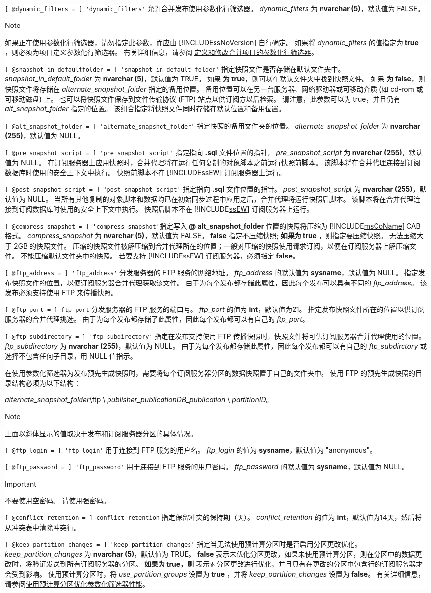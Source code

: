`[ @dynamic_filters = ] 'dynamic_filters'` 允许合并发布使用参数化行筛选器。 *dynamic_filters* 为 **nvarchar (5)**，默认值为 FALSE。  
  
> [!NOTE]  
>  如果正在使用参数化行筛选器，请勿指定此参数，而应由 [!INCLUDE[ssNoVersion](../../includes/ssnoversion-md.md)] 自行确定。 如果将 *dynamic_filters* 的值指定为 **true** ，则必须为项目定义参数化行筛选器。 有关详细信息，请参阅 [定义和修改合并项目的参数化行筛选器](../../relational-databases/replication/publish/define-and-modify-a-parameterized-row-filter-for-a-merge-article.md)。  
  
`[ @snapshot_in_defaultfolder = ] 'snapshot_in_default_folder'` 指定快照文件是否存储在默认文件夹中。 *snapshot_in_default_folder* 为 **nvarchar (5)**，默认值为 TRUE。 如果 **为 true**，则可以在默认文件夹中找到快照文件。 如果 **为 false**，则快照文件将存储在 *alternate_snapshot_folder* 指定的备用位置。 备用位置可以在另一台服务器、网络驱动器或可移动介质 (如 cd-rom 或可移动磁盘) 上。 也可以将快照文件保存到文件传输协议 (FTP) 站点以供订阅方以后检索。 请注意，此参数可以为 true，并且仍有 *alt_snapshot_folder* 指定的位置。 该组合指定将快照文件同时存储在默认位置和备用位置。  
  
`[ @alt_snapshot_folder = ] 'alternate_snapshot_folder'` 指定快照的备用文件夹的位置。 *alternate_snapshot_folder* 为 **nvarchar (255)**，默认值为 NULL。  
  
`[ @pre_snapshot_script = ] 'pre_snapshot_script'` 指定指向 **.sql** 文件位置的指针。 *pre_snapshot_script* 为 **nvarchar (255)**，默认值为 NULL。 在订阅服务器上应用快照时，合并代理将在运行任何复制的对象脚本之前运行快照前脚本。 该脚本将在合并代理连接到订阅数据库时使用的安全上下文中执行。 快照前脚本不在 [!INCLUDE[ssEW](../../includes/ssew-md.md)] 订阅服务器上运行。  
  
`[ @post_snapshot_script = ] 'post_snapshot_script'` 指定指向 **.sql** 文件位置的指针。 *post_snapshot_script* 为 **nvarchar (255)**，默认值为 NULL。 当所有其他复制的对象脚本和数据均已在初始同步过程中应用之后，合并代理将运行快照后脚本。 该脚本将在合并代理连接到订阅数据库时使用的安全上下文中执行。 快照后脚本不在 [!INCLUDE[ssEW](../../includes/ssew-md.md)] 订阅服务器上运行。  
  
`[ @compress_snapshot = ] 'compress_snapshot'`指定写入 **\@ alt_snapshot_folder** 位置的快照将压缩为 [!INCLUDE[msCoName](../../includes/msconame-md.md)] CAB 格式。 *compress_snapshot* 为 **nvarchar (5)**，默认值为 FALSE。 **false** 指定不压缩快照; **如果为 true** ，则指定要压缩快照。 无法压缩大于 2GB 的快照文件。 压缩的快照文件被解压缩到合并代理所在的位置；一般对压缩的快照使用请求订阅，以便在订阅服务器上解压缩文件。 不能压缩默认文件夹中的快照。 若要支持 [!INCLUDE[ssEW](../../includes/ssew-md.md)] 订阅服务器，必须指定 **false**。  
  
`[ @ftp_address = ] 'ftp_address'` 分发服务器的 FTP 服务的网络地址。 *ftp_address* 的默认值为 **sysname**，默认值为 NULL。 指定发布快照文件的位置，以便订阅服务器合并代理获取该文件。 由于为每个发布都存储此属性，因此每个发布可以具有不同的 *ftp_address*。 该发布必须支持使用 FTP 来传播快照。  
  
`[ @ftp_port = ] ftp_port` 分发服务器的 FTP 服务的端口号。 *ftp_port* 的值为 **int**，默认值为21。 指定发布快照文件所在的位置以供订阅服务器的合并代理挑选。 由于为每个发布都存储了此属性，因此每个发布都可以有自己的 *ftp_port*。  
  
`[ @ftp_subdirectory = ] 'ftp_subdirectory'` 指定在发布支持使用 FTP 传播快照时，快照文件将可供订阅服务器合并代理使用的位置。 *ftp_subdirectory* 为 **nvarchar (255)**，默认值为 NULL。 由于为每个发布都存储此属性，因此每个发布都可以有自己的 *ftp_subdirctory* 或选择不包含任何子目录，用 NULL 值指示。  
  
 在使用参数化筛选器为发布预先生成快照时，需要将每个订阅服务器分区的数据快照置于自己的文件夹中。 使用 FTP 的预先生成快照的目录结构必须为以下结构：  
  
 *alternate_snapshot_folder*\ftp \\ *publisher_publicationDB_publication* \\ *partitionID*。  
  
> [!NOTE]  
>  上面以斜体显示的值取决于发布和订阅服务器分区的具体情况。  
  
`[ @ftp_login = ] 'ftp_login'` 用于连接到 FTP 服务的用户名。 *ftp_login* 的值为 **sysname**，默认值为 "anonymous"。  
  
`[ @ftp_password = ] 'ftp_password'` 用于连接到 FTP 服务的用户密码。 *ftp_password* 的默认值为 **sysname**，默认值为 NULL。  
  
> [!IMPORTANT]  
>  不要使用空密码。 请使用强密码。  
  
`[ @conflict_retention = ] conflict_retention` 指定保留冲突的保持期（天）。 *conflict_retention* 的值为 **int**，默认值为14天，然后将从冲突表中清除冲突行。  
  
`[ @keep_partition_changes = ] 'keep_partition_changes'` 指定当无法使用预计算分区时是否启用分区更改优化。 *keep_partition_changes* 为 **nvarchar (5)**，默认值为 TRUE。 **false** 表示未优化分区更改，如果未使用预计算分区，则在分区中的数据更改时，将验证发送到所有订阅服务器的分区。 **如果为 true，则** 表示对分区更改进行优化，并且只有在更改的分区中包含行的订阅服务器才会受到影响。 使用预计算分区时，将 *use_partition_groups* 设置为 **true** ，并将 *keep_partition_changes* 设置为 **false**。 有关详细信息，请参阅[使用预计算分区优化参数化筛选器性能](../../relational-databases/replication/merge/parameterized-filters-optimize-for-precomputed-partitions.md)。  
  